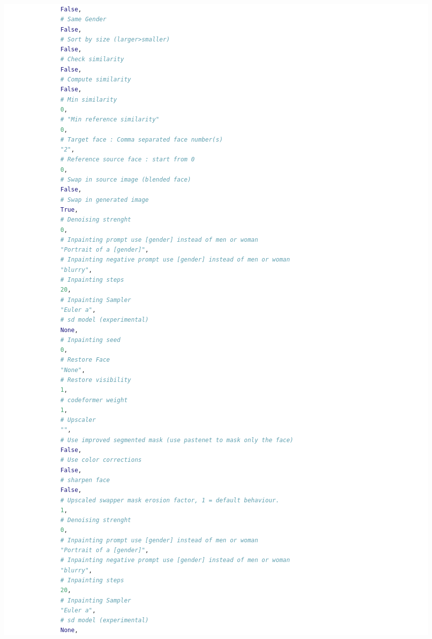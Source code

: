 ```python
                False,
                # Same Gender
                False,
                # Sort by size (larger>smaller)
                False,
                # Check similarity
                False,
                # Compute similarity
                False,
                # Min similarity
                0,
                # "Min reference similarity"
                0,
                # Target face : Comma separated face number(s)
                "2",
                # Reference source face : start from 0
                0,
                # Swap in source image (blended face)
                False,
                # Swap in generated image
                True,
                # Denoising strenght
                0,
                # Inpainting prompt use [gender] instead of men or woman
                "Portrait of a [gender]",
                # Inpainting negative prompt use [gender] instead of men or woman
                "blurry",
                # Inpainting steps
                20,
                # Inpainting Sampler
                "Euler a",
                # sd model (experimental)
                None,
                # Inpainting seed
                0,
                # Restore Face
                "None",
                # Restore visibility
                1,
                # codeformer weight
                1,
                # Upscaler
                "",
                # Use improved segmented mask (use pastenet to mask only the face)
                False,
                # Use color corrections
                False,
                # sharpen face
                False,
                # Upscaled swapper mask erosion factor, 1 = default behaviour.
                1,
                # Denoising strenght
                0,
                # Inpainting prompt use [gender] instead of men or woman
                "Portrait of a [gender]",
                # Inpainting negative prompt use [gender] instead of men or woman
                "blurry",
                # Inpainting steps
                20,
                # Inpainting Sampler
                "Euler a",
                # sd model (experimental)
                None,
```